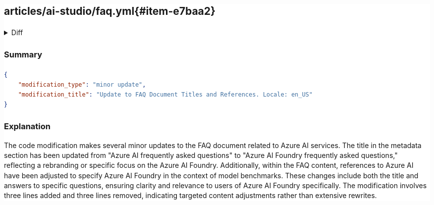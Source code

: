 ## articles/ai-studio/faq.yml{#item-e7baa2}

<details><summary>Diff</summary></details>

### Summary

```json
{
    "modification_type": "minor update",
    "modification_title": "Update to FAQ Document Titles and References. Locale: en_US"
}
```

### Explanation
The code modification makes several minor updates to the FAQ document related to Azure AI services. The title in the metadata section has been updated from "Azure AI frequently asked questions" to "Azure AI Foundry frequently asked questions," reflecting a rebranding or specific focus on the Azure AI Foundry. Additionally, within the FAQ content, references to Azure AI have been adjusted to specify Azure AI Foundry in the context of model benchmarks. These changes include both the title and answers to specific questions, ensuring clarity and relevance to users of Azure AI Foundry specifically. The modification involves three lines added and three lines removed, indicating targeted content adjustments rather than extensive rewrites.
